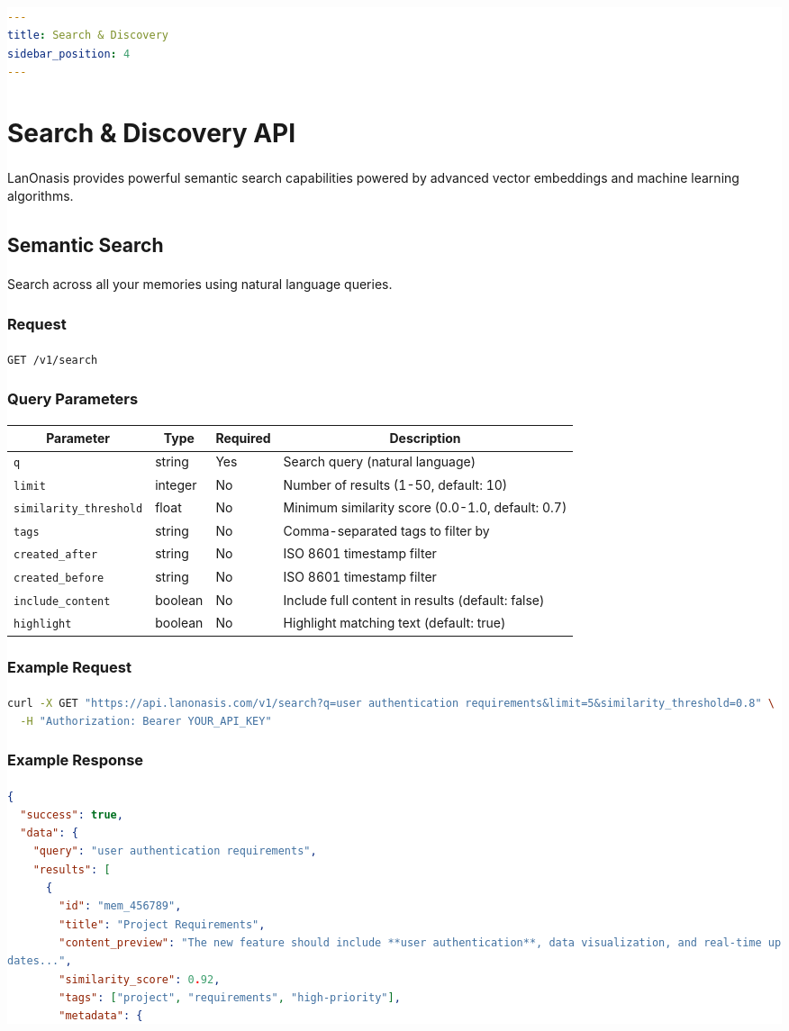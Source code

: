 ```yaml
---
title: Search & Discovery
sidebar_position: 4
---
```


# Search & Discovery API

LanOnasis provides powerful semantic search capabilities powered by advanced vector embeddings and machine learning algorithms.

## Semantic Search

Search across all your memories using natural language queries.

### Request

```http
GET /v1/search
```

### Query Parameters

| Parameter | Type | Required | Description |
|-----------|------|----------|-------------|
| `q` | string | Yes | Search query (natural language) |
| `limit` | integer | No | Number of results (1-50, default: 10) |
| `similarity_threshold` | float | No | Minimum similarity score (0.0-1.0, default: 0.7) |
| `tags` | string | No | Comma-separated tags to filter by |
| `created_after` | string | No | ISO 8601 timestamp filter |
| `created_before` | string | No | ISO 8601 timestamp filter |
| `include_content` | boolean | No | Include full content in results (default: false) |
| `highlight` | boolean | No | Highlight matching text (default: true) |

### Example Request

```bash
curl -X GET "https://api.lanonasis.com/v1/search?q=user authentication requirements&limit=5&similarity_threshold=0.8" \
  -H "Authorization: Bearer YOUR_API_KEY"
```

### Example Response

```json
{
  "success": true,
  "data": {
    "query": "user authentication requirements",
    "results": [
      {
        "id": "mem_456789",
        "title": "Project Requirements",
        "content_preview": "The new feature should include **user authentication**, data visualization, and real-time updates...",
        "similarity_score": 0.92,
        "tags": ["project", "requirements", "high-priority"],
        "metadata": {
```